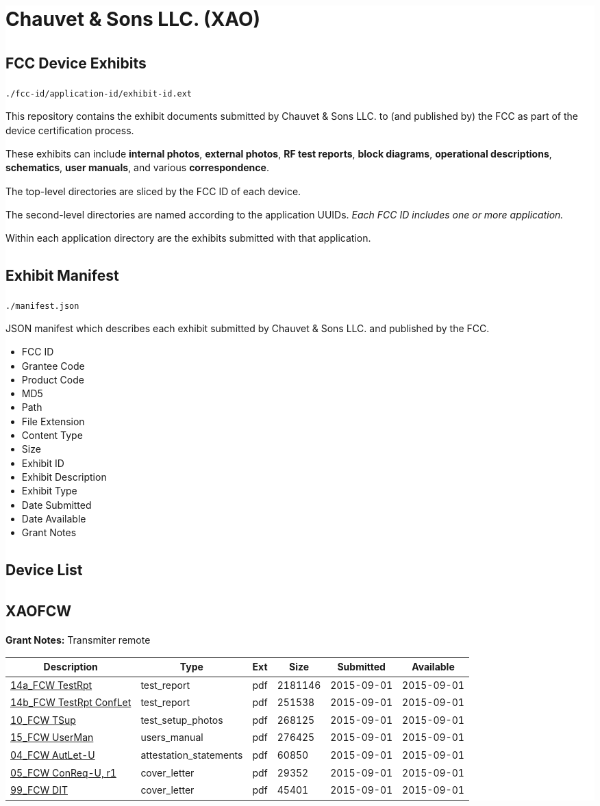 # Chauvet & Sons LLC. (XAO)
## FCC Device Exhibits

```
./fcc-id/application-id/exhibit-id.ext
```

This repository contains the exhibit documents submitted by Chauvet & Sons LLC. to (and published by) the FCC as part of the device certification process.

These exhibits can include **internal photos**, **external photos**, **RF test reports**, **block diagrams**, **operational descriptions**, **schematics**, **user manuals**, and various **correspondence**.

The top-level directories are sliced by the FCC ID of each device.

The second-level directories are named according to the application UUIDs. *Each FCC ID includes one or more application.*

Within each application directory are the exhibits submitted with that application. 

## Exhibit Manifest

```
./manifest.json
```

JSON manifest which describes each exhibit submitted by Chauvet & Sons LLC. and published by the FCC.

- FCC ID
- Grantee Code
- Product Code
- MD5
- Path
- File Extension
- Content Type
- Size
- Exhibit ID
- Exhibit Description
- Exhibit Type
- Date Submitted
- Date Available
- Grant Notes

## Device List
## XAOFCW
**Grant Notes:** Transmiter remote

| Description | Type | Ext | Size | Submitted | Available |
| ----------- | ---- | --- | ---- | --------- | --------- |
| [14a_FCW TestRpt](XAOFCW/77c10c0307d3a55d17c1e9abaa84f27a/2735242.pdf) | test_report | pdf | 2181146 | 2015-09-01 | 2015-09-01 |
| [14b_FCW TestRpt ConfLet](XAOFCW/77c10c0307d3a55d17c1e9abaa84f27a/2735243.pdf) | test_report | pdf | 251538 | 2015-09-01 | 2015-09-01 |
| [10_FCW TSup](XAOFCW/77c10c0307d3a55d17c1e9abaa84f27a/2735238.pdf) | test_setup_photos | pdf | 268125 | 2015-09-01 | 2015-09-01 |
| [15_FCW UserMan](XAOFCW/77c10c0307d3a55d17c1e9abaa84f27a/2735244.pdf) | users_manual | pdf | 276425 | 2015-09-01 | 2015-09-01 |
| [04_FCW AutLet-U](XAOFCW/77c10c0307d3a55d17c1e9abaa84f27a/2735233.pdf) | attestation_statements | pdf | 60850 | 2015-09-01 | 2015-09-01 |
| [05_FCW ConReq-U, r1](XAOFCW/77c10c0307d3a55d17c1e9abaa84f27a/2735234.pdf) | cover_letter | pdf | 29352 | 2015-09-01 | 2015-09-01 |
| [99_FCW DIT](XAOFCW/77c10c0307d3a55d17c1e9abaa84f27a/2735248.pdf) | cover_letter | pdf | 45401 | 2015-09-01 | 2015-09-01 |